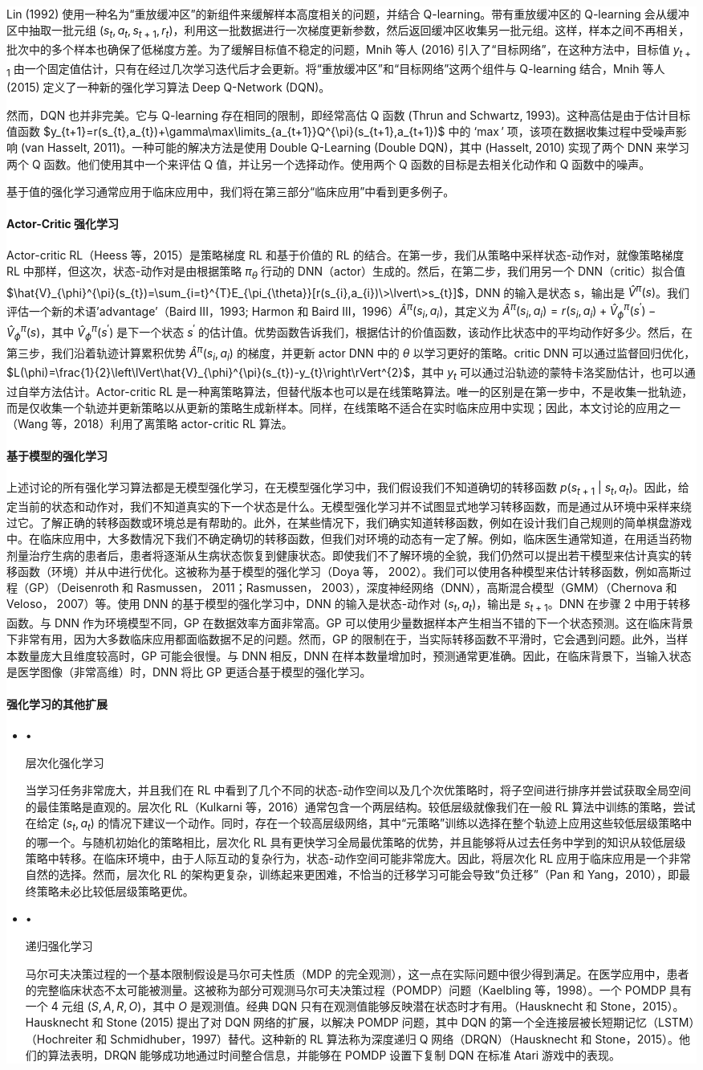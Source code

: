 Lin (1992) 使用一种名为“重放缓冲区”的新组件来缓解样本高度相关的问题，并结合 Q-learning。带有重放缓冲区的 Q-learning 会从缓冲区中抽取一批元组 $(s_{t},a_{t},s_{t+1},r_{t})$，利用这一批数据进行一次梯度更新参数，然后返回缓冲区收集另一批元组。这样，样本之间不再相关，批次中的多个样本也确保了低梯度方差。为了缓解目标值不稳定的问题，Mnih 等人 (2016) 引入了“目标网络”，在这种方法中，目标值 $y_{t+1}$ 由一个固定值估计，只有在经过几次学习迭代后才会更新。将“重放缓冲区”和“目标网络”这两个组件与 Q-learning 结合，Mnih 等人 (2015) 定义了一种新的强化学习算法 Deep Q-Network (DQN)。

然而，DQN 也并非完美。它与 Q-learning 存在相同的限制，即经常高估 Q 函数 (Thrun and Schwartz, 1993)。这种高估是由于估计目标值函数 $y_{t+1}=r(s_{t},a_{t})+\gamma\max\limits_{a_{t+1}}Q^{\pi}(s_{t+1},a_{t+1})$ 中的 ‘$\max$’ 项，该项在数据收集过程中受噪声影响 (van Hasselt, 2011)。一种可能的解决方法是使用 Double Q-Learning (Double DQN)，其中 (Hasselt, 2010) 实现了两个 DNN 来学习两个 Q 函数。他们使用其中一个来评估 Q 值，并让另一个选择动作。使用两个 Q 函数的目标是去相关化动作和 Q 函数中的噪声。

基于值的强化学习通常应用于临床应用中，我们将在第三部分“临床应用”中看到更多例子。

#### Actor-Critic 强化学习

Actor-critic RL（Heess 等，2015）是策略梯度 RL 和基于价值的 RL 的结合。在第一步，我们从策略中采样状态-动作对，就像策略梯度 RL 中那样，但这次，状态-动作对是由根据策略 $\pi_{\theta}$ 行动的 DNN（actor）生成的。然后，在第二步，我们用另一个 DNN（critic）拟合值 $\hat{V}_{\phi}^{\pi}(s_{t})=\sum_{i=t}^{T}E_{\pi_{\theta}}[r(s_{i},a_{i})\>\lvert\>s_{t}]$，DNN 的输入是状态 s，输出是 $\hat{V}^{\pi}(s)$。我们评估一个新的术语’advantage’（Baird III，1993; Harmon 和 Baird III，1996）$\hat{A}^{\pi}(s_{i},a_{i})$，其定义为 $\hat{A}^{\pi}(s_{i},a_{i})=r(s_{i},a_{i})+\hat{V}_{\phi}^{\pi}(s^{\prime})-\hat{V}_{\phi}^{\pi}(s)$，其中 $\hat{V}_{\phi}^{\pi}(s^{\prime})$ 是下一个状态 $s^{\prime}$ 的估计值。优势函数告诉我们，根据估计的价值函数，该动作比状态中的平均动作好多少。然后，在第三步，我们沿着轨迹计算累积优势 $\hat{A}^{\pi}(s_{i},a_{i})$ 的梯度，并更新 actor DNN 中的 $\theta$ 以学习更好的策略。critic DNN 可以通过监督回归优化，$L(\phi)=\frac{1}{2}\left\lVert\hat{V}_{\phi}^{\pi}(s_{t})-y_{t}\right\rVert^{2}$，其中 $y_{t}$ 可以通过沿轨迹的蒙特卡洛奖励估计，也可以通过自举方法估计。Actor-critic RL 是一种离策略算法，但替代版本也可以是在线策略算法。唯一的区别是在第一步中，不是收集一批轨迹，而是仅收集一个轨迹并更新策略以从更新的策略生成新样本。同样，在线策略不适合在实时临床应用中实现；因此，本文讨论的应用之一（Wang 等，2018）利用了离策略 actor-critic RL 算法。

#### 基于模型的强化学习

上述讨论的所有强化学习算法都是无模型强化学习，在无模型强化学习中，我们假设我们不知道确切的转移函数 $p(s_{t+1}\>\lvert\>s_{t},a_{t})$。因此，给定当前的状态和动作对，我们不知道真实的下一个状态是什么。无模型强化学习并不试图显式地学习转移函数，而是通过从环境中采样来绕过它。了解正确的转移函数或环境总是有帮助的。此外，在某些情况下，我们确实知道转移函数，例如在设计我们自己规则的简单棋盘游戏中。在临床应用中，大多数情况下我们不确定确切的转移函数，但我们对环境的动态有一定了解。例如，临床医生通常知道，在用适当药物剂量治疗生病的患者后，患者将逐渐从生病状态恢复到健康状态。即使我们不了解环境的全貌，我们仍然可以提出若干模型来估计真实的转移函数（环境）并从中进行优化。这被称为基于模型的强化学习（Doya 等， 2002）。我们可以使用各种模型来估计转移函数，例如高斯过程（GP）（Deisenroth 和 Rasmussen， 2011；Rasmussen， 2003），深度神经网络（DNN），高斯混合模型（GMM）（Chernova 和 Veloso， 2007）等。使用 DNN 的基于模型的强化学习中，DNN 的输入是状态-动作对 $(s_{t},a_{t})$，输出是 $s_{t+1}$。DNN 在步骤 2 中用于转移函数。与 DNN 作为环境模型不同，GP 在数据效率方面非常高。GP 可以使用少量数据样本产生相当不错的下一个状态预测。这在临床背景下非常有用，因为大多数临床应用都面临数据不足的问题。然而，GP 的限制在于，当实际转移函数不平滑时，它会遇到问题。此外，当样本数量庞大且维度较高时，GP 可能会很慢。与 DNN 相反，DNN 在样本数量增加时，预测通常更准确。因此，在临床背景下，当输入状态是医学图像（非常高维）时，DNN 将比 GP 更适合基于模型的强化学习。

#### 强化学习的其他扩展

+   •

    层次化强化学习

    当学习任务非常庞大，并且我们在 RL 中看到了几个不同的状态-动作空间以及几个次优策略时，将子空间进行排序并尝试获取全局空间的最佳策略是直观的。层次化 RL（Kulkarni 等，2016）通常包含一个两层结构。较低层级就像我们在一般 RL 算法中训练的策略，尝试在给定 $(s_{t},a_{t})$ 的情况下建议一个动作。同时，存在一个较高层级网络，其中“元策略”训练以选择在整个轨迹上应用这些较低层级策略中的哪一个。与随机初始化的策略相比，层次化 RL 具有更快学习全局最优策略的优势，并且能够将从过去任务中学到的知识从较低层级策略中转移。在临床环境中，由于人际互动的复杂行为，状态-动作空间可能非常庞大。因此，将层次化 RL 应用于临床应用是一个非常自然的选择。然而，层次化 RL 的架构更复杂，训练起来更困难，不恰当的迁移学习可能会导致“负迁移”（Pan 和 Yang，2010），即最终策略未必比较低层级策略更优。

+   •

    递归强化学习

    马尔可夫决策过程的一个基本限制假设是马尔可夫性质（MDP 的完全观测），这一点在实际问题中很少得到满足。在医学应用中，患者的完整临床状态不太可能被测量。这被称为部分可观测马尔可夫决策过程（POMDP）问题（Kaelbling 等，1998）。一个 POMDP 具有一个 4 元组 $(S,A,R,O)$，其中 $O$ 是观测值。经典 DQN 只有在观测值能够反映潜在状态时才有用。（Hausknecht 和 Stone，2015）。Hausknecht 和 Stone (2015) 提出了对 DQN 网络的扩展，以解决 POMDP 问题，其中 DQN 的第一个全连接层被长短期记忆（LSTM）（Hochreiter 和 Schmidhuber，1997）替代。这种新的 RL 算法称为深度递归 Q 网络（DRQN）（Hausknecht 和 Stone，2015）。他们的算法表明，DRQN 能够成功地通过时间整合信息，并能够在 POMDP 设置下复制 DQN 在标准 Atari 游戏中的表现。
